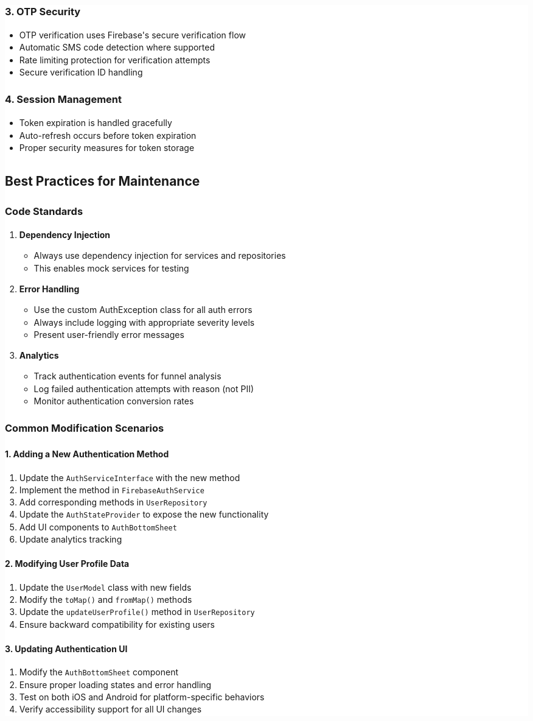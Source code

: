 ### 3. OTP Security

- OTP verification uses Firebase's secure verification flow
- Automatic SMS code detection where supported
- Rate limiting protection for verification attempts
- Secure verification ID handling

### 4. Session Management

- Token expiration is handled gracefully
- Auto-refresh occurs before token expiration
- Proper security measures for token storage

## Best Practices for Maintenance

### Code Standards

1. **Dependency Injection**
   - Always use dependency injection for services and repositories
   - This enables mock services for testing

2. **Error Handling**
   - Use the custom AuthException class for all auth errors
   - Always include logging with appropriate severity levels
   - Present user-friendly error messages

3. **Analytics**
   - Track authentication events for funnel analysis
   - Log failed authentication attempts with reason (not PII)
   - Monitor authentication conversion rates

### Common Modification Scenarios

#### 1. Adding a New Authentication Method

1. Update the `AuthServiceInterface` with the new method
2. Implement the method in `FirebaseAuthService`
3. Add corresponding methods in `UserRepository`
4. Update the `AuthStateProvider` to expose the new functionality
5. Add UI components to `AuthBottomSheet`
6. Update analytics tracking

#### 2. Modifying User Profile Data

1. Update the `UserModel` class with new fields
2. Modify the `toMap()` and `fromMap()` methods
3. Update the `updateUserProfile()` method in `UserRepository`
4. Ensure backward compatibility for existing users

#### 3. Updating Authentication UI

1. Modify the `AuthBottomSheet` component
2. Ensure proper loading states and error handling
3. Test on both iOS and Android for platform-specific behaviors
4. Verify accessibility support for all UI changes

